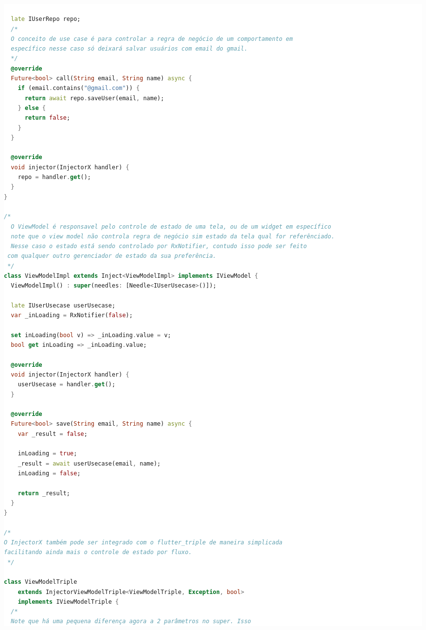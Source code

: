 ```dart

  late IUserRepo repo;
  /*
  O conceito de use case é para controlar a regra de negócio de um comportamento em 
  específico nesse caso só deixará salvar usuários com email do gmail. 
  */
  @override
  Future<bool> call(String email, String name) async {
    if (email.contains("@gmail.com")) {
      return await repo.saveUser(email, name);
    } else {
      return false;
    }
  }

  @override
  void injector(InjectorX handler) {
    repo = handler.get();
  }
}

/*
  O ViewModel é responsavel pelo controle de estado de uma tela, ou de um widget em específico
  note que o view model não controla regra de negócio sim estado da tela qual for referênciado.
  Nesse caso o estado está sendo controlado por RxNotifier, contudo isso pode ser feito 
 com qualquer outro gerenciador de estado da sua preferência.
 */
class ViewModelImpl extends Inject<ViewModelImpl> implements IViewModel {
  ViewModelImpl() : super(needles: [Needle<IUserUsecase>()]);

  late IUserUsecase userUsecase;
  var _inLoading = RxNotifier(false);

  set inLoading(bool v) => _inLoading.value = v;
  bool get inLoading => _inLoading.value;

  @override
  void injector(InjectorX handler) {
    userUsecase = handler.get();
  }

  @override
  Future<bool> save(String email, String name) async {
    var _result = false;

    inLoading = true;
    _result = await userUsecase(email, name);
    inLoading = false;

    return _result;
  }
}

/* 
O InjectorX também pode ser integrado com o flutter_triple de maneira simplicada
facilitando ainda mais o controle de estado por fluxo.
 */

class ViewModelTriple
    extends InjectorViewModelTriple<ViewModelTriple, Exception, bool>
    implements IViewModelTriple {
  /*
  Note que há uma pequena diferença agora a 2 parâmetros no super. Isso 
```